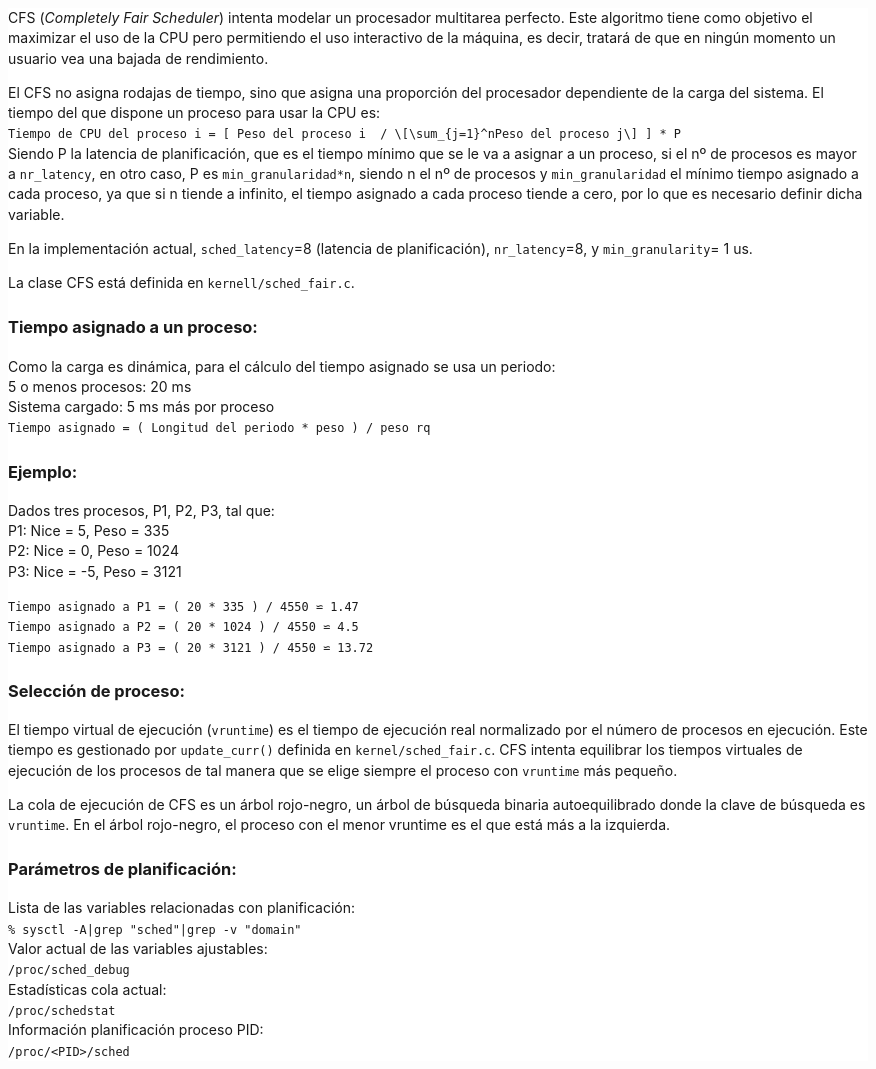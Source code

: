 CFS (*Completely Fair Scheduler*) intenta modelar un procesador multitarea perfecto. Este algoritmo tiene como objetivo el maximizar el uso de la CPU pero permitiendo el uso interactivo de la máquina, es decir, tratará de que en ningún momento un usuario vea una bajada de rendimiento. 

El CFS no asigna rodajas de tiempo, sino que asigna una proporción del procesador dependiente de la carga del sistema.
El tiempo del que dispone un proceso para usar la CPU es:  
`
Tiempo de CPU del proceso i = [ Peso del proceso i  / \[\sum_{j=1}^nPeso del proceso j\] ] * P  
`  
Siendo P la latencia de planificación, que es el tiempo mínimo que se le va a asignar a un proceso, si el nº de procesos es mayor a `nr_latency`, en otro caso, P es `min_granularidad*n`, siendo n el nº de procesos y `min_granularidad` el mínimo tiempo asignado a cada proceso, ya que si n tiende a infinito, el tiempo asignado a cada proceso tiende a cero, por lo que es necesario definir dicha variable.

En la implementación actual, `sched_latency`=8 (latencia de planificación), `nr_latency`=8, y `min_granularity`= 1 us.

La clase CFS está definida en `kernell/sched_fair.c`.

### Tiempo asignado a un proceso:

Como la carga es dinámica, para el cálculo del tiempo asignado se usa un periodo:  
5 o menos procesos: 20 ms  
Sistema cargado: 5 ms más por proceso  
`Tiempo asignado = ( Longitud del periodo * peso ) / peso rq `

### Ejemplo:

Dados tres procesos, P1, P2, P3, tal que:  
P1: Nice = 5, Peso = 335  
P2: Nice = 0, Peso = 1024  
P3: Nice = -5, Peso = 3121  
```
Tiempo asignado a P1 = ( 20 * 335 ) / 4550 ⋍ 1.47 
Tiempo asignado a P2 = ( 20 * 1024 ) / 4550 ⋍ 4.5 
Tiempo asignado a P3 = ( 20 * 3121 ) / 4550 ⋍ 13.72
```
### Selección de proceso:

El tiempo virtual de ejecución (`vruntime`) es el tiempo de ejecución real normalizado por el número de procesos en ejecución. Este tiempo es gestionado por `update_curr()` definida en `kernel/sched_fair.c`. 
CFS intenta equilibrar los tiempos virtuales de ejecución de los procesos de tal manera que se elige siempre el proceso con `vruntime` más pequeño.

La cola de ejecución de CFS es un árbol rojo-negro, un árbol de búsqueda binaria autoequilibrado donde la clave de búsqueda es `vruntime`. En el árbol rojo-negro, el proceso con el menor vruntime es el que está más a la izquierda.

### Parámetros de planificación:

Lista de las variables relacionadas con planificación:   
	`% sysctl -A|grep "sched"|grep -v "domain"`  
Valor actual de las variables ajustables:  
	`/proc/sched_debug`  
Estadísticas cola actual:  
	`/proc/schedstat`  
Información planificación proceso PID:  
	`/proc/<PID>/sched`

